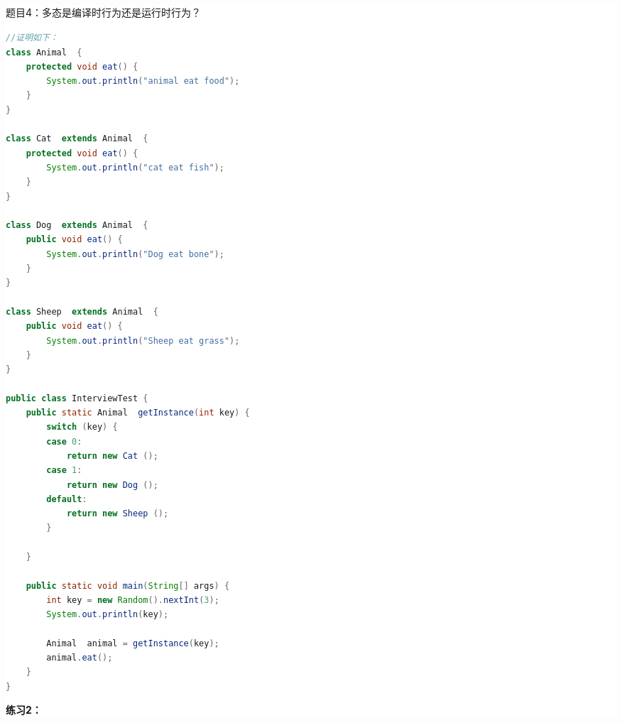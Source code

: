 题目4：多态是编译时行为还是运行时行为？

```java
//证明如下：
class Animal  {
	protected void eat() {
		System.out.println("animal eat food");
	}
}

class Cat  extends Animal  {
	protected void eat() {
		System.out.println("cat eat fish");
	}
}

class Dog  extends Animal  {
	public void eat() {
		System.out.println("Dog eat bone");
	}
}

class Sheep  extends Animal  {
	public void eat() {
		System.out.println("Sheep eat grass");
	}
}

public class InterviewTest {
	public static Animal  getInstance(int key) {
		switch (key) {
		case 0:
			return new Cat ();
		case 1:
			return new Dog ();
		default:
			return new Sheep ();
		}

	}

	public static void main(String[] args) {
		int key = new Random().nextInt(3);
		System.out.println(key);

		Animal  animal = getInstance(key);
		animal.eat(); 
	}
}
```

**练习2：**
